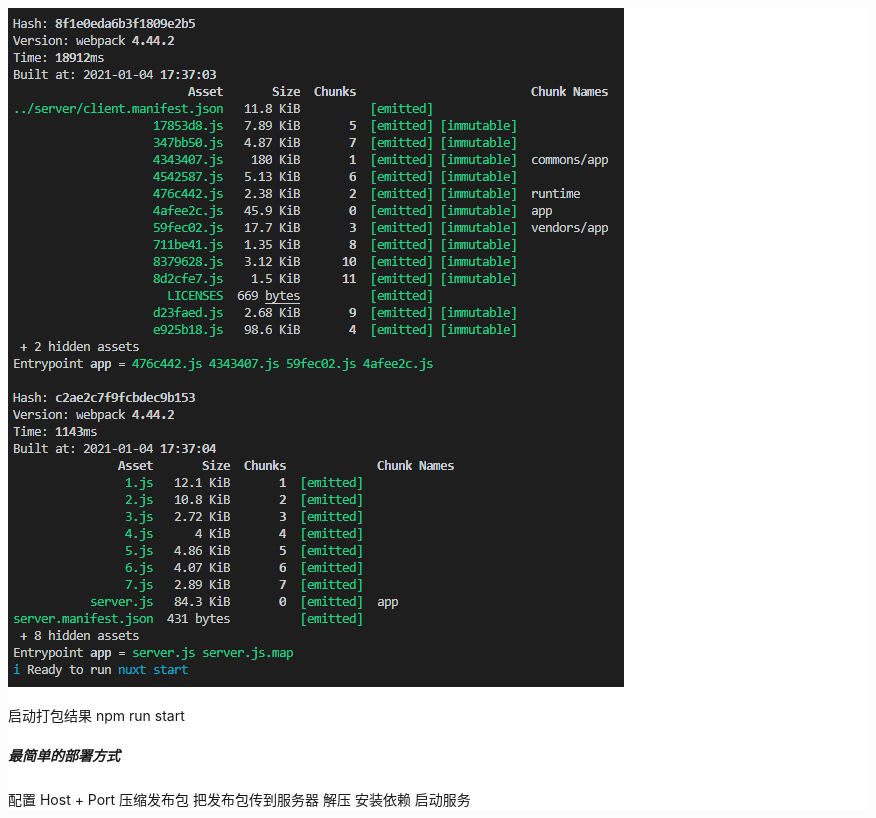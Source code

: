 ![](images/176.png)

启动打包结果
npm run start

##### 最简单的部署方式
  配置 Host + Port
  压缩发布包
  把发布包传到服务器
  解压
  安装依赖
  启动服务
